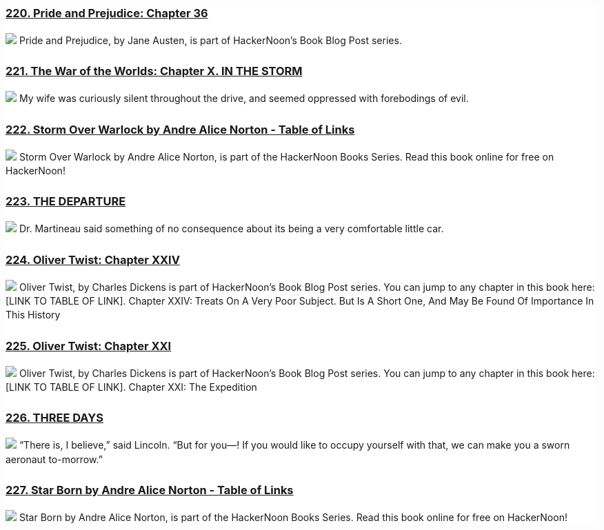 ### [220. Pride and Prejudice: Chapter 36](https://hackernoon.com/pride-and-prejudice-chapter-36)
![](https://cdn.hackernoon.com/images/OQ8w9673DVgSKBLD5tvDpKrOj4J2-3193nwn.jpeg)
Pride and Prejudice, by Jane Austen, is part of HackerNoon’s Book Blog Post series. 

### [221. The War of the Worlds: Chapter X. IN THE STORM](https://hackernoon.com/the-war-of-the-worlds-by-h-g-wells-x-in-the-storm)
![](https://cdn.hackernoon.com/images/avQYvrjJIBaKPhWX8YvQNBgKlXv2-9y93keg.jpeg)
My wife was curiously silent throughout the drive, and seemed oppressed with forebodings of evil.

### [222. Storm Over Warlock by Andre Alice Norton - Table of Links](https://hackernoon.com/storm-over-warlock-by-andre-alice-norton-table-of-links)
![](https://cdn.hackernoon.com/images/t4EWQ6W18hPhx6xE6pfPwMH58EL2-yg93k46.jpeg)
Storm Over Warlock by Andre Alice Norton, is part of the HackerNoon Books Series. Read this book online for free on HackerNoon!

### [223. THE DEPARTURE](https://hackernoon.com/the-departure)
![](https://cdn.hackernoon.com/images/avQYvrjJIBaKPhWX8YvQNBgKlXv2-7sx3lhp.jpeg)
Dr. Martineau said something of no consequence about its being a very comfortable little car.

### [224. Oliver Twist: Chapter XXIV](https://hackernoon.com/oliver-twist-chapter-xxiv)
![](https://cdn.hackernoon.com/images/ZXvwWhuaiAY0BoWkm8U7fJ1XTLI2-wr93rkc.jpeg)
Oliver Twist, by Charles Dickens is part of HackerNoon’s Book Blog Post series. You can jump to any chapter in this book here: [LINK TO TABLE OF LINK]. Chapter XXIV: Treats On A Very Poor Subject. But Is A Short One, And May Be Found Of Importance In This History

### [225. Oliver Twist: Chapter XXI](https://hackernoon.com/oliver-twist-chapter-xxi)
![](https://cdn.hackernoon.com/images/ZXvwWhuaiAY0BoWkm8U7fJ1XTLI2-tm93r48.jpeg)
Oliver Twist, by Charles Dickens is part of HackerNoon’s Book Blog Post series. You can jump to any chapter in this book here: [LINK TO TABLE OF LINK]. Chapter XXI:  The Expedition

### [226. THREE DAYS](https://hackernoon.com/three-days)
![](https://cdn.hackernoon.com/images/avQYvrjJIBaKPhWX8YvQNBgKlXv2-84q3l54.jpeg)
“There is, I believe,” said Lincoln. “But for you—! If you would like to occupy yourself with that, we can make you a sworn aeronaut to-morrow.”

### [227. Star Born by Andre Alice Norton - Table of Links](https://hackernoon.com/star-born-by-andre-alice-norton-table-of-links)
![](https://cdn.hackernoon.com/images/t4EWQ6W18hPhx6xE6pfPwMH58EL2-t493kgq.jpeg)
Star Born by Andre Alice Norton, is part of the HackerNoon Books Series. Read this book online for free on HackerNoon!
